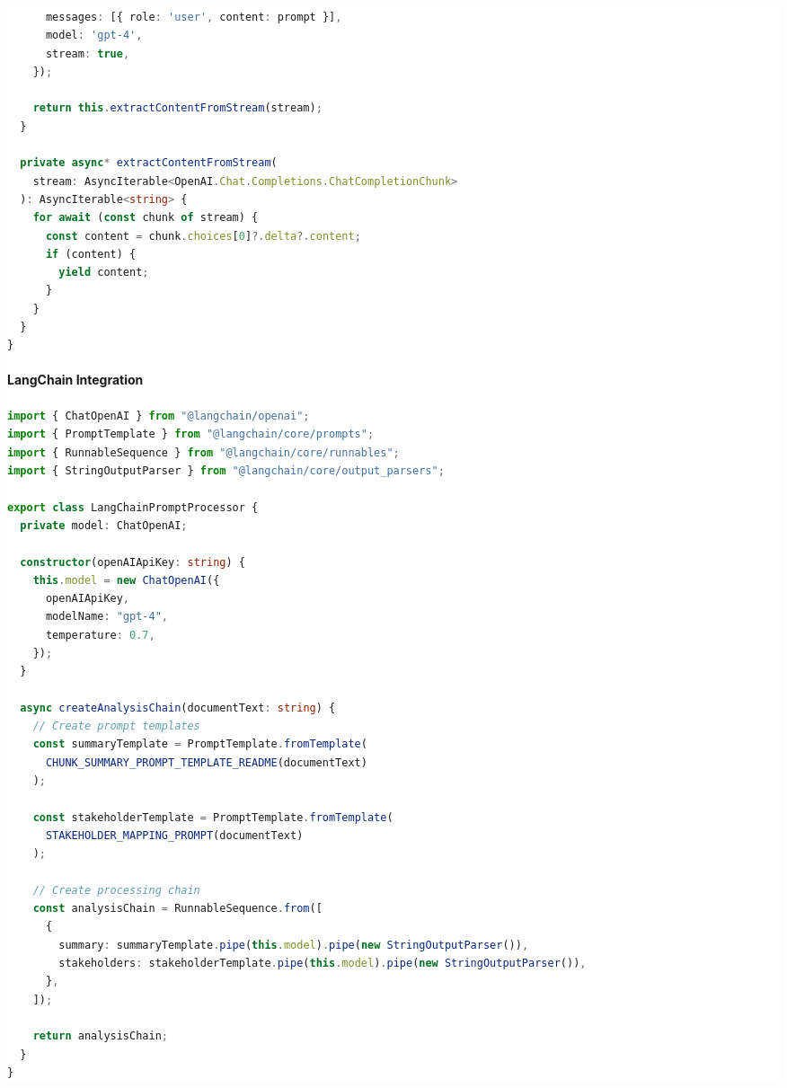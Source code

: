```typescript
      messages: [{ role: 'user', content: prompt }],
      model: 'gpt-4',
      stream: true,
    });

    return this.extractContentFromStream(stream);
  }

  private async* extractContentFromStream(
    stream: AsyncIterable<OpenAI.Chat.Completions.ChatCompletionChunk>
  ): AsyncIterable<string> {
    for await (const chunk of stream) {
      const content = chunk.choices[0]?.delta?.content;
      if (content) {
        yield content;
      }
    }
  }
}
```

#### LangChain Integration
```typescript
import { ChatOpenAI } from "@langchain/openai";
import { PromptTemplate } from "@langchain/core/prompts";
import { RunnableSequence } from "@langchain/core/runnables";
import { StringOutputParser } from "@langchain/core/output_parsers";

export class LangChainPromptProcessor {
  private model: ChatOpenAI;

  constructor(openAIApiKey: string) {
    this.model = new ChatOpenAI({
      openAIApiKey,
      modelName: "gpt-4",
      temperature: 0.7,
    });
  }

  async createAnalysisChain(documentText: string) {
    // Create prompt templates
    const summaryTemplate = PromptTemplate.fromTemplate(
      CHUNK_SUMMARY_PROMPT_TEMPLATE_README(documentText)
    );

    const stakeholderTemplate = PromptTemplate.fromTemplate(
      STAKEHOLDER_MAPPING_PROMPT(documentText)
    );

    // Create processing chain
    const analysisChain = RunnableSequence.from([
      {
        summary: summaryTemplate.pipe(this.model).pipe(new StringOutputParser()),
        stakeholders: stakeholderTemplate.pipe(this.model).pipe(new StringOutputParser()),
      },
    ]);

    return analysisChain;
  }
}
```
